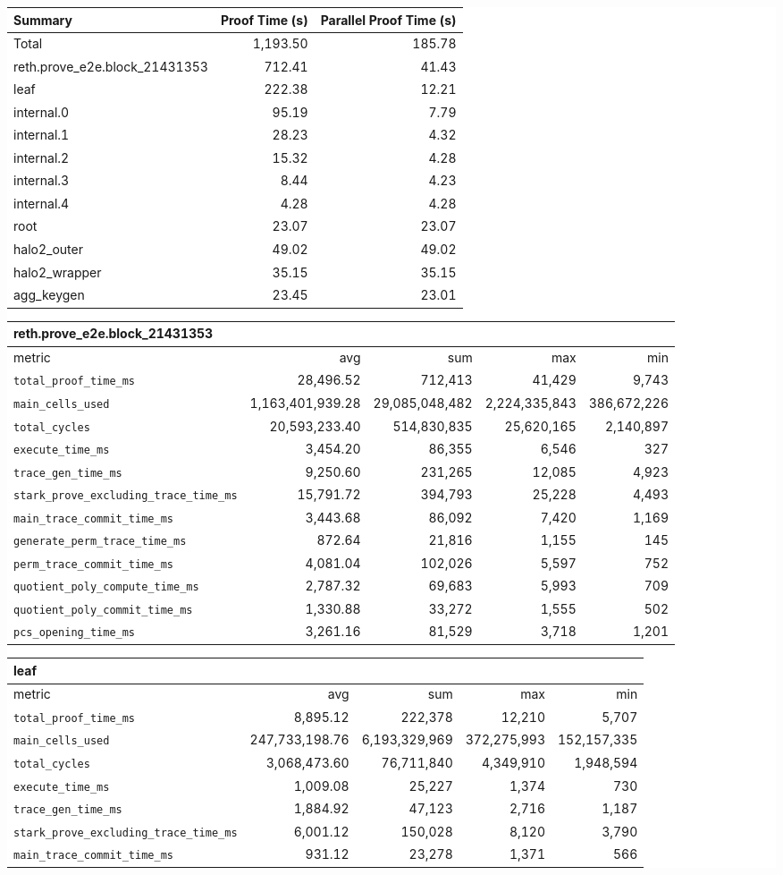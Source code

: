 | Summary | Proof Time (s) | Parallel Proof Time (s) |
|:---|---:|---:|
| Total |  1,193.50 |  185.78 |
| reth.prove_e2e.block_21431353 |  712.41 |  41.43 |
| leaf |  222.38 |  12.21 |
| internal.0 |  95.19 |  7.79 |
| internal.1 |  28.23 |  4.32 |
| internal.2 |  15.32 |  4.28 |
| internal.3 |  8.44 |  4.23 |
| internal.4 |  4.28 |  4.28 |
| root |  23.07 |  23.07 |
| halo2_outer |  49.02 |  49.02 |
| halo2_wrapper |  35.15 |  35.15 |
| agg_keygen |  23.45 |  23.01 |


| reth.prove_e2e.block_21431353 |||||
|:---|---:|---:|---:|---:|
|metric|avg|sum|max|min|
| `total_proof_time_ms ` |  28,496.52 |  712,413 |  41,429 |  9,743 |
| `main_cells_used     ` |  1,163,401,939.28 |  29,085,048,482 |  2,224,335,843 |  386,672,226 |
| `total_cycles        ` |  20,593,233.40 |  514,830,835 |  25,620,165 |  2,140,897 |
| `execute_time_ms     ` |  3,454.20 |  86,355 |  6,546 |  327 |
| `trace_gen_time_ms   ` |  9,250.60 |  231,265 |  12,085 |  4,923 |
| `stark_prove_excluding_trace_time_ms` |  15,791.72 |  394,793 |  25,228 |  4,493 |
| `main_trace_commit_time_ms` |  3,443.68 |  86,092 |  7,420 |  1,169 |
| `generate_perm_trace_time_ms` |  872.64 |  21,816 |  1,155 |  145 |
| `perm_trace_commit_time_ms` |  4,081.04 |  102,026 |  5,597 |  752 |
| `quotient_poly_compute_time_ms` |  2,787.32 |  69,683 |  5,993 |  709 |
| `quotient_poly_commit_time_ms` |  1,330.88 |  33,272 |  1,555 |  502 |
| `pcs_opening_time_ms ` |  3,261.16 |  81,529 |  3,718 |  1,201 |

| leaf |||||
|:---|---:|---:|---:|---:|
|metric|avg|sum|max|min|
| `total_proof_time_ms ` |  8,895.12 |  222,378 |  12,210 |  5,707 |
| `main_cells_used     ` |  247,733,198.76 |  6,193,329,969 |  372,275,993 |  152,157,335 |
| `total_cycles        ` |  3,068,473.60 |  76,711,840 |  4,349,910 |  1,948,594 |
| `execute_time_ms     ` |  1,009.08 |  25,227 |  1,374 |  730 |
| `trace_gen_time_ms   ` |  1,884.92 |  47,123 |  2,716 |  1,187 |
| `stark_prove_excluding_trace_time_ms` |  6,001.12 |  150,028 |  8,120 |  3,790 |
| `main_trace_commit_time_ms` |  931.12 |  23,278 |  1,371 |  566 |
